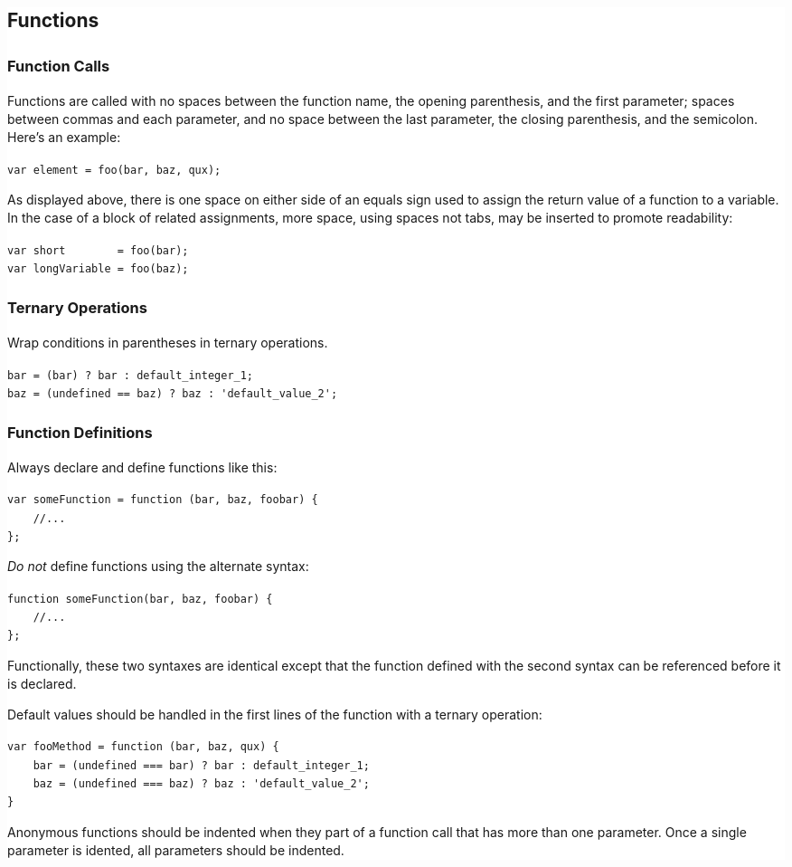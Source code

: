 
## Functions

### Function Calls

Functions are called with no spaces between the function name, the opening
parenthesis, and the first parameter; spaces between commas and each parameter,
and no space between the last parameter, the closing parenthesis, and the
semicolon. Here’s an example:

	var element = foo(bar, baz, qux);

As displayed above, there is one space on either side of an equals sign used to
assign the return value of a function to a variable. In the case of a block of
related assignments, more space, using spaces not tabs, may be inserted to
promote readability:

	var short        = foo(bar);
	var longVariable = foo(baz);


### Ternary Operations

Wrap conditions in parentheses in ternary operations.

	bar = (bar) ? bar : default_integer_1;
	baz = (undefined == baz) ? baz : 'default_value_2';


### Function Definitions

Always declare and define functions like this:

	var someFunction = function (bar, baz, foobar) {
		//...
	};

*Do not* define functions using the alternate syntax:

	function someFunction(bar, baz, foobar) {
		//...
	};

Functionally, these two syntaxes are identical except that the function defined
with the second syntax can be referenced before it is declared.

Default values should be handled in the first lines of the function with a
ternary operation:

	var fooMethod = function (bar, baz, qux) {
		bar = (undefined === bar) ? bar : default_integer_1;
		baz = (undefined === baz) ? baz : 'default_value_2';
	}


Anonymous functions should be indented when they part of a function call that
has more than one parameter. Once a single parameter is idented, all parameters
should be indented.
